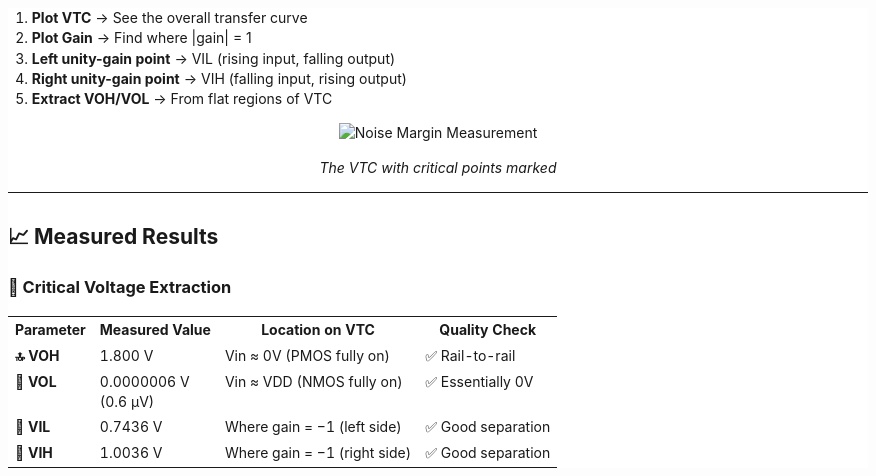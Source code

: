 1. **Plot VTC** → See the overall transfer curve
2. **Plot Gain** → Find where |gain| = 1
3. **Left unity-gain point** → VIL (rising input, falling output)
4. **Right unity-gain point** → VIH (falling input, rising output)
5. **Extract VOH/VOL** → From flat regions of VTC

<div align="center">

![Noise Margin Measurement](Images/Task5_invsout.png)

*The VTC with critical points marked*

</div>

---

## 📈 Measured Results

### 🎯 Critical Voltage Extraction

<table>
<tr>
<th>Parameter</th>
<th>Measured Value</th>
<th>Location on VTC</th>
<th>Quality Check</th>
</tr>

<tr>
<td><strong>🔝 VOH</strong></td>
<td>1.800 V</td>
<td>Vin ≈ 0V (PMOS fully on)</td>
<td>✅ Rail-to-rail</td>
</tr>

<tr>
<td><strong>🔻 VOL</strong></td>
<td>0.0000006 V<br/>(0.6 µV)</td>
<td>Vin ≈ VDD (NMOS fully on)</td>
<td>✅ Essentially 0V</td>
</tr>

<tr>
<td><strong>🔽 VIL</strong></td>
<td>0.7436 V</td>
<td>Where gain = −1 (left side)</td>
<td>✅ Good separation</td>
</tr>

<tr>
<td><strong>🔼 VIH</strong></td>
<td>1.0036 V</td>
<td>Where gain = −1 (right side)</td>
<td>✅ Good separation</td>
</tr>
</table>
